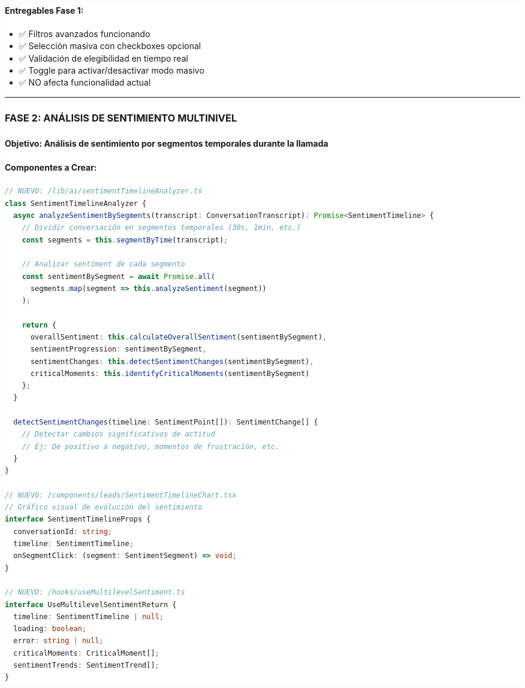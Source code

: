 #### **Entregables Fase 1**:
- ✅ Filtros avanzados funcionando
- ✅ Selección masiva con checkboxes opcional
- ✅ Validación de elegibilidad en tiempo real
- ✅ Toggle para activar/desactivar modo masivo
- ✅ NO afecta funcionalidad actual

---

### **FASE 2: ANÁLISIS DE SENTIMIENTO MULTINIVEL**

#### **Objetivo**: Análisis de sentimiento por segmentos temporales durante la llamada

#### **Componentes a Crear**:
```typescript
// NUEVO: /lib/ai/sentimentTimelineAnalyzer.ts
class SentimentTimelineAnalyzer {
  async analyzeSentimentBySegments(transcript: ConversationTranscript): Promise<SentimentTimeline> {
    // Dividir conversación en segmentos temporales (30s, 1min, etc.)
    const segments = this.segmentByTime(transcript);
    
    // Analizar sentiment de cada segmento
    const sentimentBySegment = await Promise.all(
      segments.map(segment => this.analyzeSentiment(segment))
    );
    
    return {
      overallSentiment: this.calculateOverallSentiment(sentimentBySegment),
      sentimentProgression: sentimentBySegment,
      sentimentChanges: this.detectSentimentChanges(sentimentBySegment),
      criticalMoments: this.identifyCriticalMoments(sentimentBySegment)
    };
  }
  
  detectSentimentChanges(timeline: SentimentPoint[]): SentimentChange[] {
    // Detectar cambios significativos de actitud
    // Ej: De positivo a negativo, momentos de frustración, etc.
  }
}

// NUEVO: /components/leads/SentimentTimelineChart.tsx
// Gráfico visual de evolución del sentimiento
interface SentimentTimelineProps {
  conversationId: string;
  timeline: SentimentTimeline;
  onSegmentClick: (segment: SentimentSegment) => void;
}

// NUEVO: /hooks/useMultilevelSentiment.ts
interface UseMultilevelSentimentReturn {
  timeline: SentimentTimeline | null;
  loading: boolean;
  error: string | null;
  criticalMoments: CriticalMoment[];
  sentimentTrends: SentimentTrend[];
}
```
